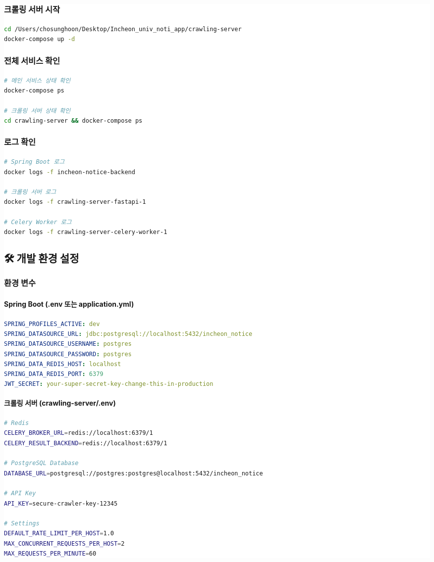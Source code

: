 ### 크롤링 서버 시작
```bash
cd /Users/chosunghoon/Desktop/Incheon_univ_noti_app/crawling-server
docker-compose up -d
```

### 전체 서비스 확인
```bash
# 메인 서비스 상태 확인
docker-compose ps

# 크롤링 서버 상태 확인
cd crawling-server && docker-compose ps
```

### 로그 확인
```bash
# Spring Boot 로그
docker logs -f incheon-notice-backend

# 크롤링 서버 로그
docker logs -f crawling-server-fastapi-1

# Celery Worker 로그
docker logs -f crawling-server-celery-worker-1
```

## 🛠️ 개발 환경 설정

### 환경 변수

#### Spring Boot (.env 또는 application.yml)
```yaml
SPRING_PROFILES_ACTIVE: dev
SPRING_DATASOURCE_URL: jdbc:postgresql://localhost:5432/incheon_notice
SPRING_DATASOURCE_USERNAME: postgres
SPRING_DATASOURCE_PASSWORD: postgres
SPRING_DATA_REDIS_HOST: localhost
SPRING_DATA_REDIS_PORT: 6379
JWT_SECRET: your-super-secret-key-change-this-in-production
```

#### 크롤링 서버 (crawling-server/.env)
```bash
# Redis
CELERY_BROKER_URL=redis://localhost:6379/1
CELERY_RESULT_BACKEND=redis://localhost:6379/1

# PostgreSQL Database
DATABASE_URL=postgresql://postgres:postgres@localhost:5432/incheon_notice

# API Key
API_KEY=secure-crawler-key-12345

# Settings
DEFAULT_RATE_LIMIT_PER_HOST=1.0
MAX_CONCURRENT_REQUESTS_PER_HOST=2
MAX_REQUESTS_PER_MINUTE=60
```
